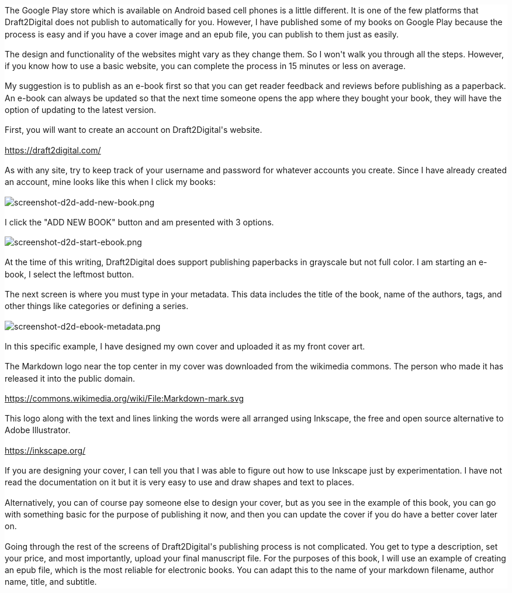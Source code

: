 The Google Play store which is available on Android based cell phones is a little different. It is one of the few platforms that Draft2Digital does not publish to automatically for you. However, I have published some of my books on Google Play because the process is easy and if you have a cover image and an epub file, you can publish to them just as easily.

The design and functionality of the websites might vary as they change them. So I won't walk you through all the steps. However, if you know how to use a basic website, you can complete the process in 15 minutes or less on average.

My suggestion is to publish as an e-book first so that you can get reader feedback and reviews before publishing as a paperback. An e-book can always be updated so that the next time someone opens the app where they bought your book, they will have the option of updating to the latest version.

First, you will want to create an account on Draft2Digital's website.

<https://draft2digital.com/>

As with any site, try to keep track of your username and password for whatever accounts you create. Since I have already created an account, mine looks like this when I click my books:

![screenshot-d2d-add-new-book.png](https://chastitywhiterose.com/wp-content/uploads/2025/07/screenshot-d2d-add-new-book.png)

I click the "ADD NEW BOOK" button and am presented with 3 options.

![screenshot-d2d-start-ebook.png](https://chastitywhiterose.com/wp-content/uploads/2025/07/screenshot-d2d-start-ebook.png)

At the time of this writing, Draft2Digital does support publishing paperbacks in grayscale but not full color. I am starting an e-book, I select the leftmost button.

The next screen is where you must type in your metadata. This data includes the title of the book, name of the authors, tags, and other things like categories or defining a series.

![screenshot-d2d-ebook-metadata.png](https://chastitywhiterose.com/wp-content/uploads/2025/07/screenshot-d2d-ebook-metadata.png)

In this specific example, I have designed my own cover and uploaded it as my front cover art.

The Markdown logo near the top center in my cover was downloaded from the wikimedia commons. The person who made it has released it into the public domain.

<https://commons.wikimedia.org/wiki/File:Markdown-mark.svg>

This logo along with the text and lines linking the words were all arranged using Inkscape, the free and open source alternative to Adobe Illustrator.

<https://inkscape.org/>

If you are designing your cover, I can tell you that I was able to figure out how to use Inkscape just by experimentation. I have not read the documentation on it but it is very easy to use and draw shapes and text to places.

Alternatively, you can of course pay someone else to design your cover, but as you see in the example of this book, you can go with something basic for the purpose of publishing it now, and then you can update the cover if you do have a better cover later on.

Going through the rest of the screens of Draft2Digital's publishing process is not complicated. You get to type a description, set your price, and most importantly, upload your final manuscript file. For the purposes of this book, I will use an example of creating an epub file, which is the most reliable for electronic books. You can adapt this to the name of your markdown filename, author name, title, and subtitle.
